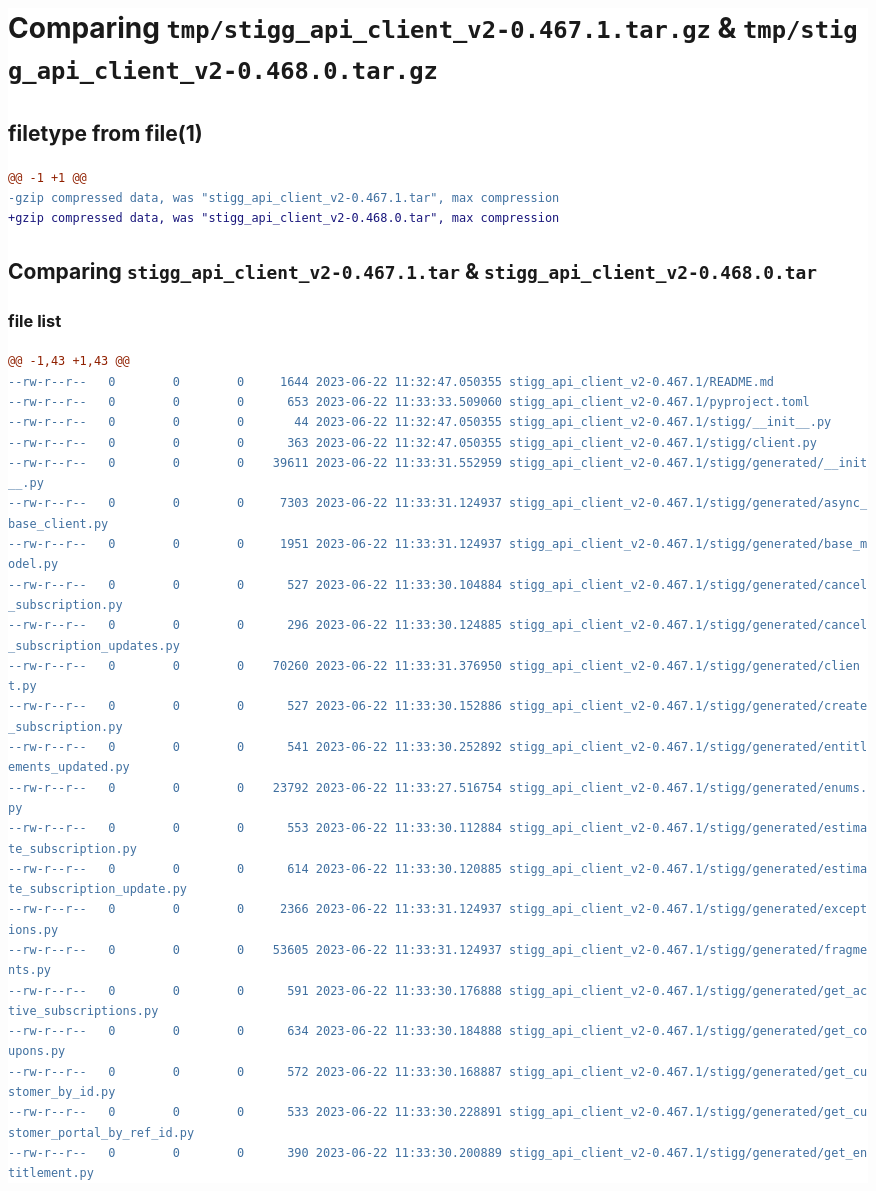 # Comparing `tmp/stigg_api_client_v2-0.467.1.tar.gz` & `tmp/stigg_api_client_v2-0.468.0.tar.gz`

## filetype from file(1)

```diff
@@ -1 +1 @@
-gzip compressed data, was "stigg_api_client_v2-0.467.1.tar", max compression
+gzip compressed data, was "stigg_api_client_v2-0.468.0.tar", max compression
```

## Comparing `stigg_api_client_v2-0.467.1.tar` & `stigg_api_client_v2-0.468.0.tar`

### file list

```diff
@@ -1,43 +1,43 @@
--rw-r--r--   0        0        0     1644 2023-06-22 11:32:47.050355 stigg_api_client_v2-0.467.1/README.md
--rw-r--r--   0        0        0      653 2023-06-22 11:33:33.509060 stigg_api_client_v2-0.467.1/pyproject.toml
--rw-r--r--   0        0        0       44 2023-06-22 11:32:47.050355 stigg_api_client_v2-0.467.1/stigg/__init__.py
--rw-r--r--   0        0        0      363 2023-06-22 11:32:47.050355 stigg_api_client_v2-0.467.1/stigg/client.py
--rw-r--r--   0        0        0    39611 2023-06-22 11:33:31.552959 stigg_api_client_v2-0.467.1/stigg/generated/__init__.py
--rw-r--r--   0        0        0     7303 2023-06-22 11:33:31.124937 stigg_api_client_v2-0.467.1/stigg/generated/async_base_client.py
--rw-r--r--   0        0        0     1951 2023-06-22 11:33:31.124937 stigg_api_client_v2-0.467.1/stigg/generated/base_model.py
--rw-r--r--   0        0        0      527 2023-06-22 11:33:30.104884 stigg_api_client_v2-0.467.1/stigg/generated/cancel_subscription.py
--rw-r--r--   0        0        0      296 2023-06-22 11:33:30.124885 stigg_api_client_v2-0.467.1/stigg/generated/cancel_subscription_updates.py
--rw-r--r--   0        0        0    70260 2023-06-22 11:33:31.376950 stigg_api_client_v2-0.467.1/stigg/generated/client.py
--rw-r--r--   0        0        0      527 2023-06-22 11:33:30.152886 stigg_api_client_v2-0.467.1/stigg/generated/create_subscription.py
--rw-r--r--   0        0        0      541 2023-06-22 11:33:30.252892 stigg_api_client_v2-0.467.1/stigg/generated/entitlements_updated.py
--rw-r--r--   0        0        0    23792 2023-06-22 11:33:27.516754 stigg_api_client_v2-0.467.1/stigg/generated/enums.py
--rw-r--r--   0        0        0      553 2023-06-22 11:33:30.112884 stigg_api_client_v2-0.467.1/stigg/generated/estimate_subscription.py
--rw-r--r--   0        0        0      614 2023-06-22 11:33:30.120885 stigg_api_client_v2-0.467.1/stigg/generated/estimate_subscription_update.py
--rw-r--r--   0        0        0     2366 2023-06-22 11:33:31.124937 stigg_api_client_v2-0.467.1/stigg/generated/exceptions.py
--rw-r--r--   0        0        0    53605 2023-06-22 11:33:31.124937 stigg_api_client_v2-0.467.1/stigg/generated/fragments.py
--rw-r--r--   0        0        0      591 2023-06-22 11:33:30.176888 stigg_api_client_v2-0.467.1/stigg/generated/get_active_subscriptions.py
--rw-r--r--   0        0        0      634 2023-06-22 11:33:30.184888 stigg_api_client_v2-0.467.1/stigg/generated/get_coupons.py
--rw-r--r--   0        0        0      572 2023-06-22 11:33:30.168887 stigg_api_client_v2-0.467.1/stigg/generated/get_customer_by_id.py
--rw-r--r--   0        0        0      533 2023-06-22 11:33:30.228891 stigg_api_client_v2-0.467.1/stigg/generated/get_customer_portal_by_ref_id.py
--rw-r--r--   0        0        0      390 2023-06-22 11:33:30.200889 stigg_api_client_v2-0.467.1/stigg/generated/get_entitlement.py
```